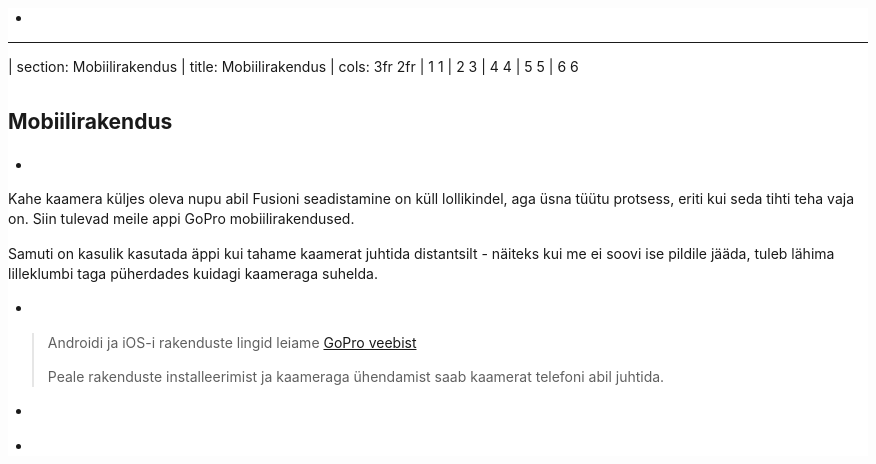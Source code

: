 



-

<f-next-button title="Edasi: Mobiiliäpp" />

---







| section: Mobiilirakendus
| title: Mobiilirakendus
| cols: 3fr 2fr
| 1 1
| 2 3
| 4 4
| 5 5
| 6 6



## Mobiili&shy;rakendus

-

Kahe kaamera küljes oleva nupu abil Fusioni seadistamine on küll lollikindel, aga üsna tüütu protsess, eriti kui seda tihti teha vaja on. Siin tulevad meile appi GoPro mobiilirakendused. 

Samuti on kasulik kasutada äppi kui tahame kaamerat juhtida distantsilt - näiteks kui me ei soovi ise pildile jääda, tuleb lähima lilleklumbi taga püherdades kuidagi kaameraga suhelda.

-

<blockquote>

Androidi ja iOS-i rakenduste lingid leiame  <a target="_blank" href="https://gopro.com/en/ee/shop/softwareandapp">GoPro veebist</a>

Peale rakenduste installeerimist ja kaameraga ühendamist saab kaamerat telefoni abil juhtida. 

</blockquote>

-

<div class="video-responsive">
    <iframe src="https://www.youtube.com/embed/FzXDi6UeB88" frameborder="0" allow="accelerometer; autoplay; encrypted-media; gyroscope; picture-in-picture" allowfullscreen ></iframe>
</div>

-
